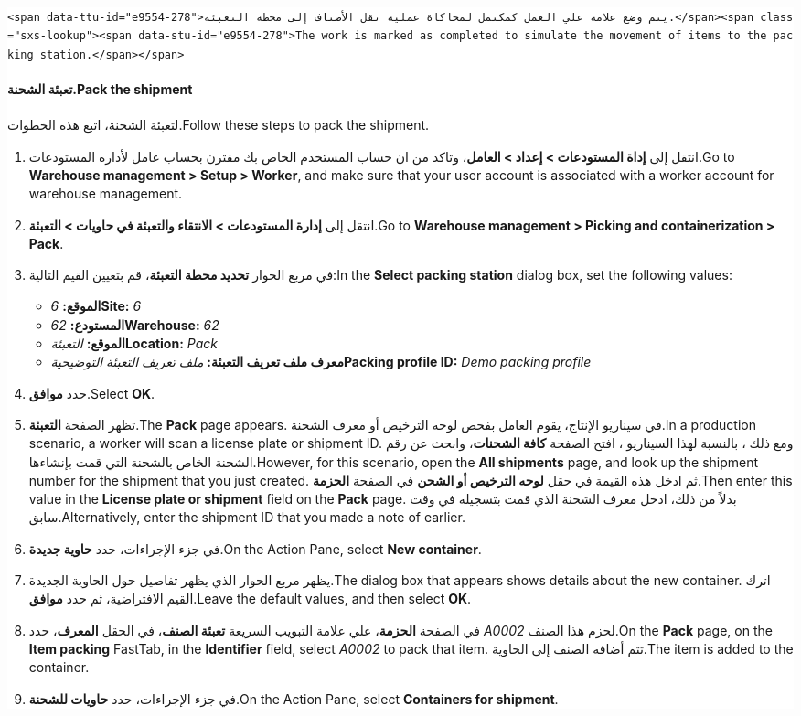     <span data-ttu-id="e9554-278">يتم وضع علامة علي العمل كمكتمل لمحاكاة عمليه نقل الأصناف إلى محطه التعبئة.</span><span class="sxs-lookup"><span data-stu-id="e9554-278">The work is marked as completed to simulate the movement of items to the packing station.</span></span>

#### <a name="pack-the-shipment"></a><span data-ttu-id="e9554-279">تعبئة الشحنة.</span><span class="sxs-lookup"><span data-stu-id="e9554-279">Pack the shipment</span></span>

<span data-ttu-id="e9554-280">لتعبئة الشحنة، اتبع هذه الخطوات.</span><span class="sxs-lookup"><span data-stu-id="e9554-280">Follow these steps to pack the shipment.</span></span>

1. <span data-ttu-id="e9554-281">انتقل إلى **إداة المستودعات \> إعداد \> العامل**، وتاكد من ان حساب المستخدم الخاص بك مقترن بحساب عامل لأداره المستودعات.</span><span class="sxs-lookup"><span data-stu-id="e9554-281">Go to **Warehouse management \> Setup \> Worker**, and make sure that your user account is associated with a worker account for warehouse management.</span></span>
1. <span data-ttu-id="e9554-282">انتقل إلى **إدارة المستودعات \> الانتقاء والتعبئة في حاويات \> التعبئة**.</span><span class="sxs-lookup"><span data-stu-id="e9554-282">Go to **Warehouse management \> Picking and containerization \> Pack**.</span></span>
1. <span data-ttu-id="e9554-283">في مربع الحوار **تحديد محطة التعبئة**، قم بتعيين القيم التالية:</span><span class="sxs-lookup"><span data-stu-id="e9554-283">In the **Select packing station** dialog box, set the following values:</span></span>

    - <span data-ttu-id="e9554-284">**الموقع:** *6*</span><span class="sxs-lookup"><span data-stu-id="e9554-284">**Site:** *6*</span></span>
    - <span data-ttu-id="e9554-285">**المستودع:** *62*</span><span class="sxs-lookup"><span data-stu-id="e9554-285">**Warehouse:** *62*</span></span>
    - <span data-ttu-id="e9554-286">**الموقع:** *التعبئة*</span><span class="sxs-lookup"><span data-stu-id="e9554-286">**Location:** *Pack*</span></span>
    - <span data-ttu-id="e9554-287">**معرف ملف تعريف التعبئة:** *ملف تعريف التعبئة التوضيحية*</span><span class="sxs-lookup"><span data-stu-id="e9554-287">**Packing profile ID:** *Demo packing profile*</span></span>

1. <span data-ttu-id="e9554-288">حدد **موافق**.</span><span class="sxs-lookup"><span data-stu-id="e9554-288">Select **OK**.</span></span>
1. <span data-ttu-id="e9554-289">تظهر الصفحة **التعبئة‬**.</span><span class="sxs-lookup"><span data-stu-id="e9554-289">The **Pack** page appears.</span></span> <span data-ttu-id="e9554-290">في سيناريو الإنتاج، يقوم العامل بفحص لوحه الترخيص أو معرف الشحنة.</span><span class="sxs-lookup"><span data-stu-id="e9554-290">In a production scenario, a worker will scan a license plate or shipment ID.</span></span> <span data-ttu-id="e9554-291">ومع ذلك ، بالنسبة لهذا السيناريو ، افتح الصفحة **كافة الشحنات**، وابحث عن رقم الشحنة الخاص بالشحنة التي قمت بإنشاءها.</span><span class="sxs-lookup"><span data-stu-id="e9554-291">However, for this scenario, open the **All shipments** page, and look up the shipment number for the shipment that you just created.</span></span> <span data-ttu-id="e9554-292">ثم ادخل هذه القيمة في حقل **لوحه الترخيص أو الشحن** في الصفحة **الحزمة**.</span><span class="sxs-lookup"><span data-stu-id="e9554-292">Then enter this value in the **License plate or shipment** field on the **Pack** page.</span></span> <span data-ttu-id="e9554-293">بدلاً من ذلك، ادخل معرف الشحنة الذي قمت بتسجيله في وقت سابق.</span><span class="sxs-lookup"><span data-stu-id="e9554-293">Alternatively, enter the shipment ID that you made a note of earlier.</span></span>
1. <span data-ttu-id="e9554-294">في جزء الإجراءات، حدد **حاوية جديدة**.</span><span class="sxs-lookup"><span data-stu-id="e9554-294">On the Action Pane, select **New container**.</span></span>
1. <span data-ttu-id="e9554-295">يظهر مربع الحوار الذي يظهر تفاصيل حول الحاوية الجديدة.</span><span class="sxs-lookup"><span data-stu-id="e9554-295">The dialog box that appears shows details about the new container.</span></span> <span data-ttu-id="e9554-296">اترك القيم الافتراضية، ثم حدد **موافق**.</span><span class="sxs-lookup"><span data-stu-id="e9554-296">Leave the default values, and then select **OK**.</span></span>
1. <span data-ttu-id="e9554-297">في الصفحة **الحزمة**، علي علامة التبويب السريعة **تعبئة الصنف**، في الحقل **المعرف**، حدد *A0002* لحزم هذا الصنف.</span><span class="sxs-lookup"><span data-stu-id="e9554-297">On the **Pack** page, on the **Item packing** FastTab, in the **Identifier** field, select *A0002* to pack that item.</span></span> <span data-ttu-id="e9554-298">تتم أضافه الصنف إلى الحاوية.</span><span class="sxs-lookup"><span data-stu-id="e9554-298">The item is added to the container.</span></span>
1. <span data-ttu-id="e9554-299">في جزء الإجراءات‬، حدد **حاويات للشحنة**.</span><span class="sxs-lookup"><span data-stu-id="e9554-299">On the Action Pane, select **Containers for shipment**.</span></span>
